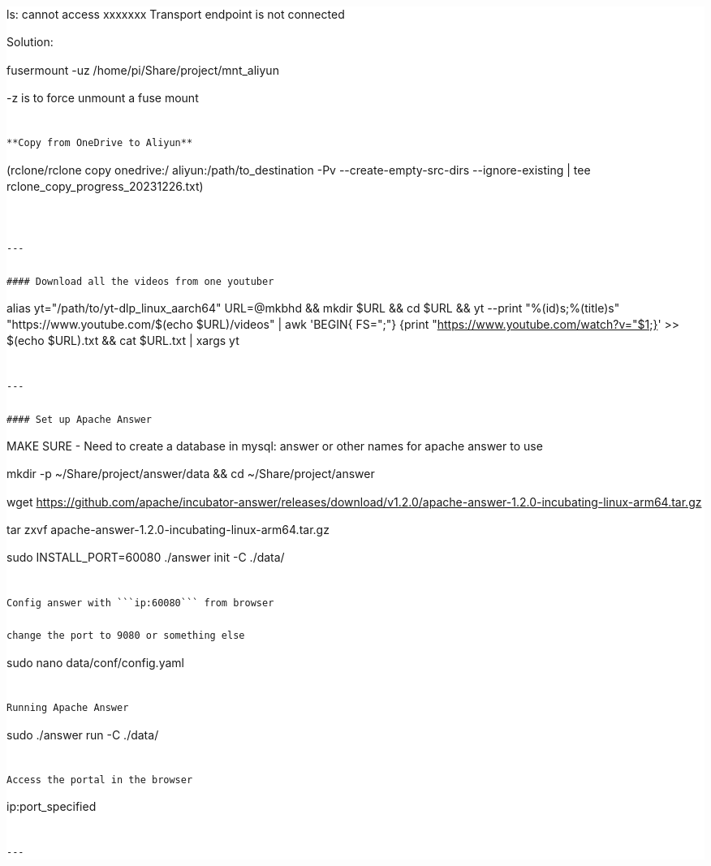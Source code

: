 ls: cannot access xxxxxxx  Transport endpoint is not connected

Solution:

fusermount -uz /home/pi/Share/project/mnt_aliyun

-z is to force unmount a fuse mount 


```

**Copy from OneDrive to Aliyun**

```
(rclone/rclone copy onedrive:/ aliyun:/path/to_destination -Pv --create-empty-src-dirs --ignore-existing | tee rclone_copy_progress_20231226.txt)
```


---

#### Download all the videos from one youtuber

```
alias yt="/path/to/yt-dlp_linux_aarch64"
URL=@mkbhd && mkdir $URL && cd $URL && yt --print "%(id)s;%(title)s" "https://www.youtube.com/$(echo $URL)/videos" | awk 'BEGIN{ FS=";"} {print "https://www.youtube.com/watch?v="$1;}' >> $(echo $URL).txt && cat $URL.txt | xargs yt
```

---

#### Set up Apache Answer

``` 
MAKE SURE - Need to create a database in mysql: answer or other names for apache answer to use
```

```
mkdir -p ~/Share/project/answer/data && cd ~/Share/project/answer

wget https://github.com/apache/incubator-answer/releases/download/v1.2.0/apache-answer-1.2.0-incubating-linux-arm64.tar.gz

tar zxvf apache-answer-1.2.0-incubating-linux-arm64.tar.gz

sudo INSTALL_PORT=60080 ./answer init  -C ./data/

```

Config answer with ```ip:60080``` from browser

change the port to 9080 or something else 

```
sudo nano data/conf/config.yaml
```

Running Apache Answer

```
sudo ./answer run -C ./data/ 
```

Access the portal in the browser 

```
ip:port_specified
```

---
```